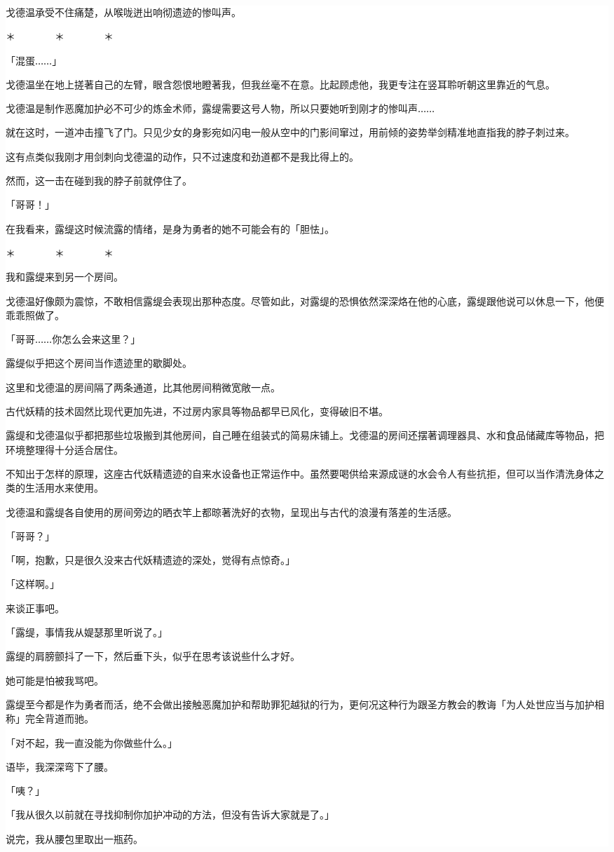 戈德温承受不住痛楚，从喉咙迸出响彻遗迹的惨叫声。

＊　　　　＊　　　　＊

「混蛋……」

戈德温坐在地上搓著自己的左臂，眼含怨恨地瞪著我，但我丝毫不在意。比起顾虑他，我更专注在竖耳聆听朝这里靠近的气息。

戈德温是制作恶魔加护必不可少的炼金术师，露缇需要这号人物，所以只要她听到刚才的惨叫声……

就在这时，一道冲击撞飞了门。只见少女的身影宛如闪电一般从空中的门影间窜过，用前倾的姿势举剑精准地直指我的脖子刺过来。

这有点类似我刚才用剑刺向戈德温的动作，只不过速度和劲道都不是我比得上的。

然而，这一击在碰到我的脖子前就停住了。

「哥哥！」

在我看来，露缇这时候流露的情绪，是身为勇者的她不可能会有的「胆怯」。

＊　　　　＊　　　　＊

我和露缇来到另一个房间。

戈德温好像颇为震惊，不敢相信露缇会表现出那种态度。尽管如此，对露缇的恐惧依然深深烙在他的心底，露缇跟他说可以休息一下，他便乖乖照做了。

「哥哥……你怎么会来这里？」

露缇似乎把这个房间当作遗迹里的歇脚处。

这里和戈德温的房间隔了两条通道，比其他房间稍微宽敞一点。

古代妖精的技术固然比现代更加先进，不过房内家具等物品都早已风化，变得破旧不堪。

露缇和戈德温似乎都把那些垃圾搬到其他房间，自己睡在组装式的简易床铺上。戈德温的房间还摆著调理器具、水和食品储藏库等物品，把环境整理得十分适合居住。

不知出于怎样的原理，这座古代妖精遗迹的自来水设备也正常运作中。虽然要喝供给来源成谜的水会令人有些抗拒，但可以当作清洗身体之类的生活用水来使用。

戈德温和露缇各自使用的房间旁边的晒衣竿上都晾著洗好的衣物，呈现出与古代的浪漫有落差的生活感。

「哥哥？」

「啊，抱歉，只是很久没来古代妖精遗迹的深处，觉得有点惊奇。」

「这样啊。」

来谈正事吧。

「露缇，事情我从媞瑟那里听说了。」

露缇的肩膀颤抖了一下，然后垂下头，似乎在思考该说些什么才好。

她可能是怕被我骂吧。

露缇至今都是作为勇者而活，绝不会做出接触恶魔加护和帮助罪犯越狱的行为，更何况这种行为跟圣方教会的教诲「为人处世应当与加护相称」完全背道而驰。

「对不起，我一直没能为你做些什么。」

语毕，我深深弯下了腰。

「咦？」

「我从很久以前就在寻找抑制你加护冲动的方法，但没有告诉大家就是了。」

说完，我从腰包里取出一瓶药。
